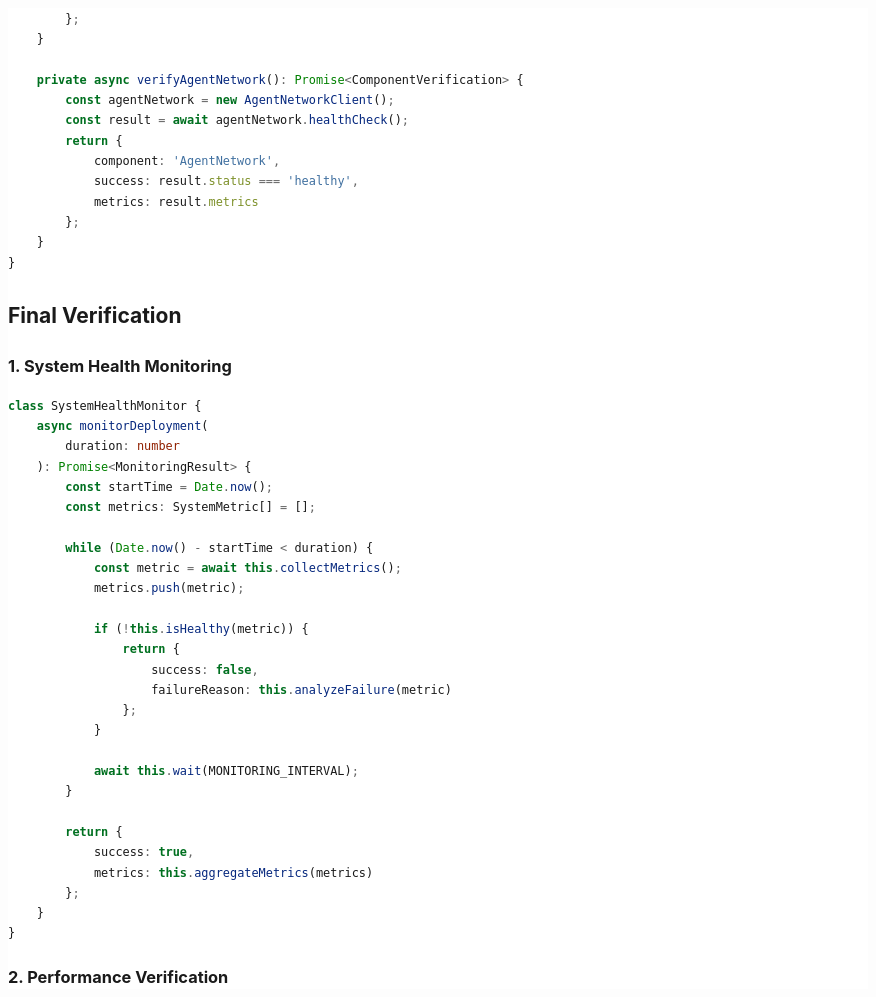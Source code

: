 ```typescript
        };
    }

    private async verifyAgentNetwork(): Promise<ComponentVerification> {
        const agentNetwork = new AgentNetworkClient();
        const result = await agentNetwork.healthCheck();
        return {
            component: 'AgentNetwork',
            success: result.status === 'healthy',
            metrics: result.metrics
        };
    }
}
```

## Final Verification

### 1. System Health Monitoring

```typescript
class SystemHealthMonitor {
    async monitorDeployment(
        duration: number
    ): Promise<MonitoringResult> {
        const startTime = Date.now();
        const metrics: SystemMetric[] = [];

        while (Date.now() - startTime < duration) {
            const metric = await this.collectMetrics();
            metrics.push(metric);

            if (!this.isHealthy(metric)) {
                return {
                    success: false,
                    failureReason: this.analyzeFailure(metric)
                };
            }

            await this.wait(MONITORING_INTERVAL);
        }

        return {
            success: true,
            metrics: this.aggregateMetrics(metrics)
        };
    }
}
```

### 2. Performance Verification

